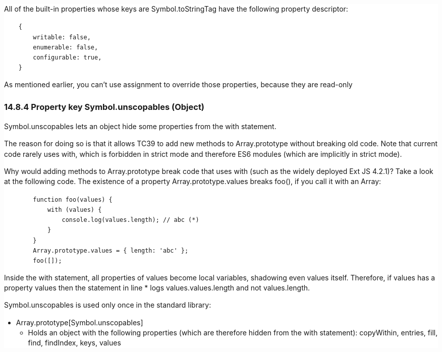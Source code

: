 All of the built-in properties whose keys are Symbol.toStringTag have the following property descriptor:

        {
            writable: false,
            enumerable: false,
            configurable: true,
        }

As mentioned earlier, you can’t use assignment to override those properties, because they are read-only


### 14.8.4 Property key Symbol.unscopables (Object)

Symbol.unscopables lets an object hide some properties from the with statement.

The reason for doing so is that it allows TC39 to add new methods to Array.prototype without breaking old code. Note that current code rarely uses with, which is forbidden in strict mode and therefore ES6 modules (which are implicitly in strict mode).

Why would adding methods to Array.prototype break code that uses with (such as the widely deployed Ext JS 4.2.1)? Take a look at the following code. The existence of a property Array.prototype.values breaks foo(), if you call it with an Array:

            function foo(values) {
                with (values) {
                    console.log(values.length); // abc (*)
                }
            }
            Array.prototype.values = { length: 'abc' };
            foo([]);

Inside the with statement, all properties of values become local variables, shadowing even values itself. Therefore, if values has a property values then the statement in line * logs values.values.length and not values.length.

Symbol.unscopables is used only once in the standard library:

* Array.prototype[Symbol.unscopables]
  * Holds an object with the following properties (which are therefore hidden from the with statement): copyWithin, entries, fill, find, findIndex, keys, values

